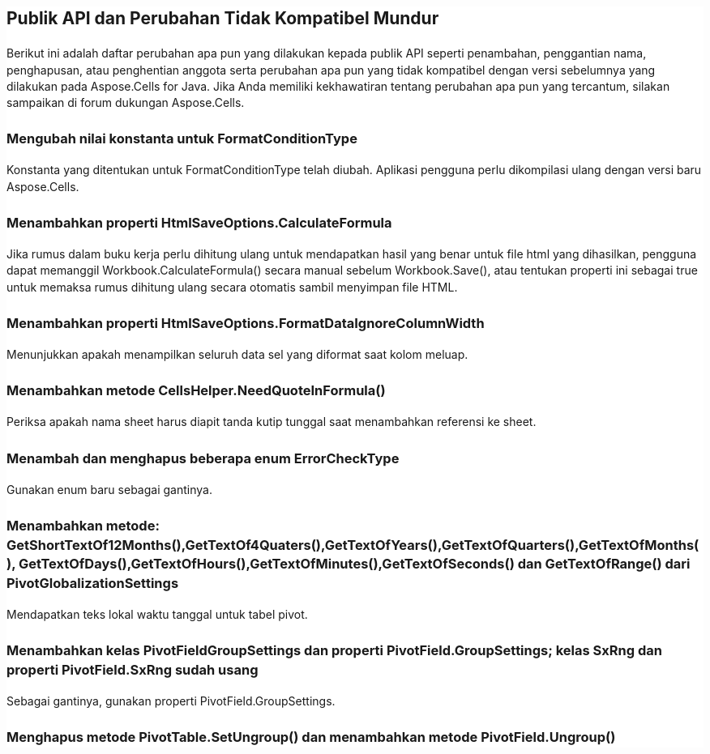 ##  **Publik API dan Perubahan Tidak Kompatibel Mundur**

Berikut ini adalah daftar perubahan apa pun yang dilakukan kepada publik API seperti penambahan, penggantian nama, penghapusan, atau penghentian anggota serta perubahan apa pun yang tidak kompatibel dengan versi sebelumnya yang dilakukan pada Aspose.Cells for Java. Jika Anda memiliki kekhawatiran tentang perubahan apa pun yang tercantum, silakan sampaikan di forum dukungan Aspose.Cells.

###  **Mengubah nilai konstanta untuk FormatConditionType**

Konstanta yang ditentukan untuk FormatConditionType telah diubah. Aplikasi pengguna perlu dikompilasi ulang dengan versi baru Aspose.Cells.

###  **Menambahkan properti HtmlSaveOptions.CalculateFormula**

Jika rumus dalam buku kerja perlu dihitung ulang untuk mendapatkan hasil yang benar untuk file html yang dihasilkan, pengguna dapat memanggil Workbook.CalculateFormula() secara manual sebelum Workbook.Save(), atau tentukan properti ini sebagai true untuk memaksa rumus dihitung ulang secara otomatis sambil menyimpan file HTML.

###  **Menambahkan properti HtmlSaveOptions.FormatDataIgnoreColumnWidth**

 Menunjukkan apakah menampilkan seluruh data sel yang diformat saat kolom meluap.

###  **Menambahkan metode CellsHelper.NeedQuoteInFormula()**

Periksa apakah nama sheet harus diapit tanda kutip tunggal saat menambahkan referensi ke sheet.

###  **Menambah dan menghapus beberapa enum ErrorCheckType**

Gunakan enum baru sebagai gantinya.

###  **Menambahkan metode: GetShortTextOf12Months(),GetTextOf4Quaters(),GetTextOfYears(),GetTextOfQuarters(),GetTextOfMonths(), GetTextOfDays(),GetTextOfHours(),GetTextOfMinutes(),GetTextOfSeconds() dan GetTextOfRange() dari PivotGlobalizationSettings**

Mendapatkan teks lokal waktu tanggal untuk tabel pivot.

###  **Menambahkan kelas PivotFieldGroupSettings dan properti PivotField.GroupSettings; kelas SxRng dan properti PivotField.SxRng sudah usang**

Sebagai gantinya, gunakan properti PivotField.GroupSettings.

###  **Menghapus metode PivotTable.SetUngroup() dan menambahkan metode PivotField.Ungroup()**
